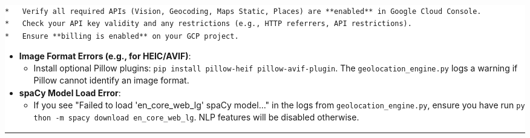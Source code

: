     *   Verify all required APIs (Vision, Geocoding, Maps Static, Places) are **enabled** in Google Cloud Console.
    *   Check your API key validity and any restrictions (e.g., HTTP referrers, API restrictions).
    *   Ensure **billing is enabled** on your GCP project.
*   **Image Format Errors (e.g., for HEIC/AVIF)**:
    *   Install optional Pillow plugins: `pip install pillow-heif pillow-avif-plugin`. The `geolocation_engine.py` logs a warning if Pillow cannot identify an image format.
*   **spaCy Model Load Error**:
    *   If you see "Failed to load 'en_core_web_lg' spaCy model..." in the logs from `geolocation_engine.py`, ensure you have run `python -m spacy download en_core_web_lg`. NLP features will be disabled otherwise.

---